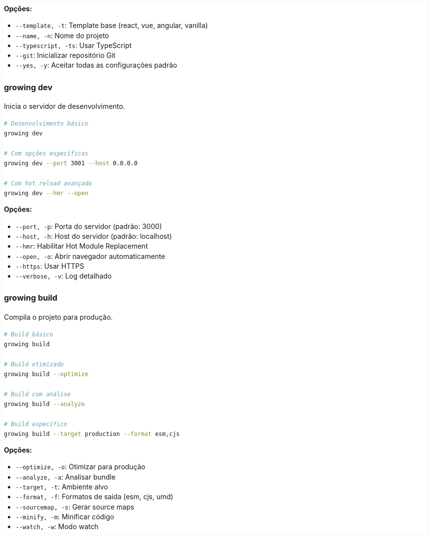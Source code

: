 **Opções:**
- `--template, -t`: Template base (react, vue, angular, vanilla)
- `--name, -n`: Nome do projeto
- `--typescript, -ts`: Usar TypeScript
- `--git`: Inicializar repositório Git
- `--yes, -y`: Aceitar todas as configurações padrão

### growing dev

Inicia o servidor de desenvolvimento.

```bash
# Desenvolvimento básico
growing dev

# Com opções específicas
growing dev --port 3001 --host 0.0.0.0

# Com hot reload avançado
growing dev --hmr --open
```

**Opções:**
- `--port, -p`: Porta do servidor (padrão: 3000)
- `--host, -h`: Host do servidor (padrão: localhost)
- `--hmr`: Habilitar Hot Module Replacement
- `--open, -o`: Abrir navegador automaticamente
- `--https`: Usar HTTPS
- `--verbose, -v`: Log detalhado

### growing build

Compila o projeto para produção.

```bash
# Build básico
growing build

# Build otimizado
growing build --optimize

# Build com análise
growing build --analyze

# Build específico
growing build --target production --format esm,cjs
```

**Opções:**
- `--optimize, -o`: Otimizar para produção
- `--analyze, -a`: Analisar bundle
- `--target, -t`: Ambiente alvo
- `--format, -f`: Formatos de saída (esm, cjs, umd)
- `--sourcemap, -s`: Gerar source maps
- `--minify, -m`: Minificar código
- `--watch, -w`: Modo watch
